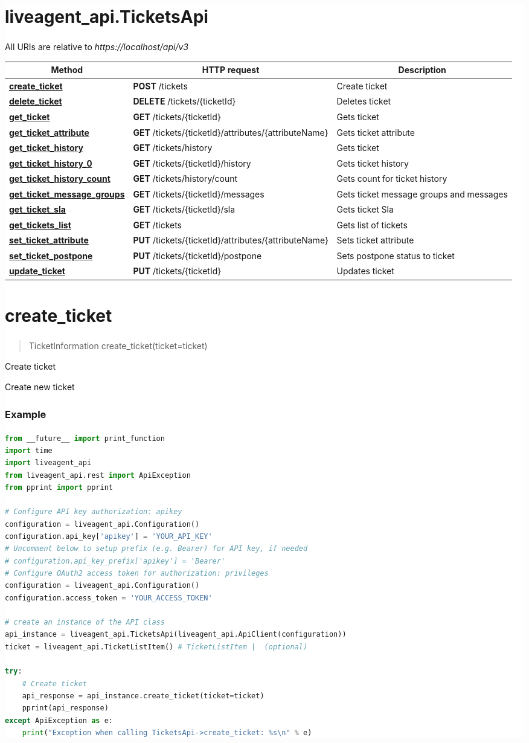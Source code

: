 # liveagent_api.TicketsApi

All URIs are relative to *https://localhost/api/v3*

Method | HTTP request | Description
------------- | ------------- | -------------
[**create_ticket**](TicketsApi.md#create_ticket) | **POST** /tickets | Create ticket
[**delete_ticket**](TicketsApi.md#delete_ticket) | **DELETE** /tickets/{ticketId} | Deletes ticket
[**get_ticket**](TicketsApi.md#get_ticket) | **GET** /tickets/{ticketId} | Gets ticket
[**get_ticket_attribute**](TicketsApi.md#get_ticket_attribute) | **GET** /tickets/{ticketId}/attributes/{attributeName} | Gets ticket attribute
[**get_ticket_history**](TicketsApi.md#get_ticket_history) | **GET** /tickets/history | Gets ticket
[**get_ticket_history_0**](TicketsApi.md#get_ticket_history_0) | **GET** /tickets/{ticketId}/history | Gets ticket history
[**get_ticket_history_count**](TicketsApi.md#get_ticket_history_count) | **GET** /tickets/history/count | Gets count for ticket history
[**get_ticket_message_groups**](TicketsApi.md#get_ticket_message_groups) | **GET** /tickets/{ticketId}/messages | Gets ticket message groups and messages
[**get_ticket_sla**](TicketsApi.md#get_ticket_sla) | **GET** /tickets/{ticketId}/sla | Gets ticket Sla
[**get_tickets_list**](TicketsApi.md#get_tickets_list) | **GET** /tickets | Gets list of tickets
[**set_ticket_attribute**](TicketsApi.md#set_ticket_attribute) | **PUT** /tickets/{ticketId}/attributes/{attributeName} | Sets ticket attribute
[**set_ticket_postpone**](TicketsApi.md#set_ticket_postpone) | **PUT** /tickets/{ticketId}/postpone | Sets postpone status to ticket
[**update_ticket**](TicketsApi.md#update_ticket) | **PUT** /tickets/{ticketId} | Updates ticket


# **create_ticket**
> TicketInformation create_ticket(ticket=ticket)

Create ticket

Create new ticket

### Example
```python
from __future__ import print_function
import time
import liveagent_api
from liveagent_api.rest import ApiException
from pprint import pprint

# Configure API key authorization: apikey
configuration = liveagent_api.Configuration()
configuration.api_key['apikey'] = 'YOUR_API_KEY'
# Uncomment below to setup prefix (e.g. Bearer) for API key, if needed
# configuration.api_key_prefix['apikey'] = 'Bearer'
# Configure OAuth2 access token for authorization: privileges
configuration = liveagent_api.Configuration()
configuration.access_token = 'YOUR_ACCESS_TOKEN'

# create an instance of the API class
api_instance = liveagent_api.TicketsApi(liveagent_api.ApiClient(configuration))
ticket = liveagent_api.TicketListItem() # TicketListItem |  (optional)

try:
    # Create ticket
    api_response = api_instance.create_ticket(ticket=ticket)
    pprint(api_response)
except ApiException as e:
    print("Exception when calling TicketsApi->create_ticket: %s\n" % e)
```
